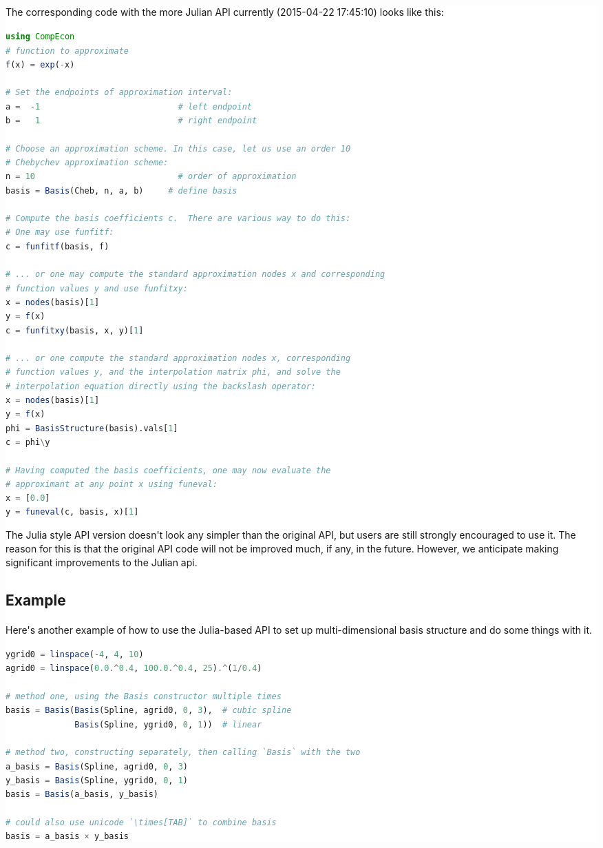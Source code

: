 The corresponding code with the more Julian API currently (2015-04-22 17:45:10) looks like this:

```julia
using CompEcon
# function to approximate
f(x) = exp(-x)

# Set the endpoints of approximation interval:
a =  -1                            # left endpoint
b =   1                            # right endpoint

# Choose an approximation scheme. In this case, let us use an order 10
# Chebychev approximation scheme:
n = 10                             # order of approximation
basis = Basis(Cheb, n, a, b)     # define basis

# Compute the basis coefficients c.  There are various way to do this:
# One may use funfitf:
c = funfitf(basis, f)

# ... or one may compute the standard approximation nodes x and corresponding
# function values y and use funfitxy:
x = nodes(basis)[1]
y = f(x)
c = funfitxy(basis, x, y)[1]

# ... or one compute the standard approximation nodes x, corresponding
# function values y, and the interpolation matrix phi, and solve the
# interpolation equation directly using the backslash operator:
x = nodes(basis)[1]
y = f(x)
phi = BasisStructure(basis).vals[1]
c = phi\y

# Having computed the basis coefficients, one may now evaluate the
# approximant at any point x using funeval:
x = [0.0]
y = funeval(c, basis, x)[1]
```

The Julia style API version doesn't look any simpler than the original API, but users are still strongly encouraged to use it. The reason for this is that the original API code will not be improved much, if any, in the future. However, we anticipate making significant improvements to the Julian api.

## Example

Here's another example of how to use the Julia-based API to set up multi-dimensional basis structure and do some things with it.

```julia
ygrid0 = linspace(-4, 4, 10)
agrid0 = linspace(0.0.^0.4, 100.0.^0.4, 25).^(1/0.4)

# method one, using the Basis constructor multiple times
basis = Basis(Basis(Spline, agrid0, 0, 3),  # cubic spline
              Basis(Spline, ygrid0, 0, 1))  # linear

# method two, constructing separately, then calling `Basis` with the two
a_basis = Basis(Spline, agrid0, 0, 3)
y_basis = Basis(Spline, ygrid0, 0, 1)
basis = Basis(a_basis, y_basis)

# could also use unicode `\times[TAB]` to combine basis
basis = a_basis × y_basis
```